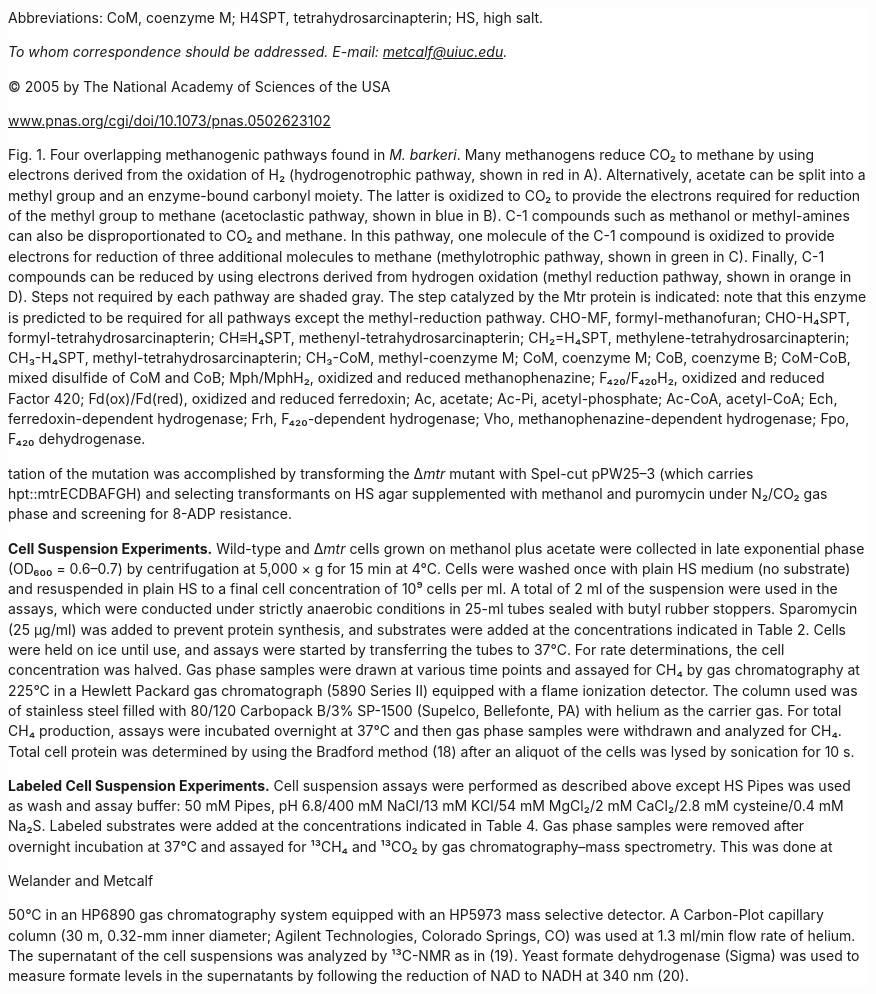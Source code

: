 Abbreviations: CoM, coenzyme M; H4SPT, tetrahydrosarcinapterin; HS, high salt.

*To whom correspondence should be addressed. E-mail: metcalf@uiuc.edu.*

© 2005 by The National Academy of Sciences of the USA

www.pnas.org/cgi/doi/10.1073/pnas.0502623102

Fig. 1. Four overlapping methanogenic pathways found in *M. barkeri*. Many methanogens reduce CO₂ to methane by using electrons derived from the oxidation of H₂ (hydrogenotrophic pathway, shown in red in A). Alternatively, acetate can be split into a methyl group and an enzyme-bound carbonyl moiety. The latter is oxidized to CO₂ to provide the electrons required for reduction of the methyl group to methane (acetoclastic pathway, shown in blue in B). C-1 compounds such as methanol or methyl-amines can also be disproportionated to CO₂ and methane. In this pathway, one molecule of the C-1 compound is oxidized to provide electrons for reduction of three additional molecules to methane (methylotrophic pathway, shown in green in C). Finally, C-1 compounds can be reduced by using electrons derived from hydrogen oxidation (methyl reduction pathway, shown in orange in D). Steps not required by each pathway are shaded gray. The step catalyzed by the Mtr protein is indicated: note that this enzyme is predicted to be required for all pathways except the methyl-reduction pathway. CHO-MF, formyl-methanofuran; CHO-H₄SPT, formyl-tetrahydrosarcinapterin; CH≡H₄SPT, methenyl-tetrahydrosarcinapterin; CH₂=H₄SPT, methylene-tetrahydrosarcinapterin; CH₃-H₄SPT, methyl-tetrahydrosarcinapterin; CH₃-CoM, methyl-coenzyme M; CoM, coenzyme M; CoB, coenzyme B; CoM-CoB, mixed disulfide of CoM and CoB; Mph/MphH₂, oxidized and reduced methanophenazine; F₄₂₀/F₄₂₀H₂, oxidized and reduced Factor 420; Fd(ox)/Fd(red), oxidized and reduced ferredoxin; Ac, acetate; Ac-Pi, acetyl-phosphate; Ac-CoA, acetyl-CoA; Ech, ferredoxin-dependent hydrogenase; Frh, F₄₂₀-dependent hydrogenase; Vho, methanophenazine-dependent hydrogenase; Fpo, F₄₂₀ dehydrogenase.

tation of the mutation was accomplished by transforming the Δ*mtr* mutant with SpeI-cut pPW25–3 (which carries hpt::mtrECDBAFGH) and selecting transformants on HS agar supplemented with methanol and puromycin under N₂/CO₂ gas phase and screening for 8-ADP resistance.

**Cell Suspension Experiments.** Wild-type and Δ*mtr* cells grown on methanol plus acetate were collected in late exponential phase (OD₆₀₀ = 0.6–0.7) by centrifugation at 5,000 × g for 15 min at 4°C. Cells were washed once with plain HS medium (no substrate) and resuspended in plain HS to a final cell concentration of 10⁹ cells per ml. A total of 2 ml of the suspension were used in the assays, which were conducted under strictly anaerobic conditions in 25-ml tubes sealed with butyl rubber stoppers. Sparomycin (25 μg/ml) was added to prevent protein synthesis, and substrates were added at the concentrations indicated in Table 2. Cells were held on ice until use, and assays were started by transferring the tubes to 37°C. For rate determinations, the cell concentration was halved. Gas phase samples were drawn at various time points and assayed for CH₄ by gas chromatography at 225°C in a Hewlett Packard gas chromatograph (5890 Series II) equipped with a flame ionization detector. The column used was of stainless steel filled with 80/120 Carbopack B/3% SP-1500 (Supelco, Bellefonte, PA) with helium as the carrier gas. For total CH₄ production, assays were incubated overnight at 37°C and then gas phase samples were withdrawn and analyzed for CH₄. Total cell protein was determined by using the Bradford method (18) after an aliquot of the cells was lysed by sonication for 10 s.

**Labeled Cell Suspension Experiments.** Cell suspension assays were performed as described above except HS Pipes was used as wash and assay buffer: 50 mM Pipes, pH 6.8/400 mM NaCl/13 mM KCl/54 mM MgCl₂/2 mM CaCl₂/2.8 mM cysteine/0.4 mM Na₂S. Labeled substrates were added at the concentrations indicated in Table 4. Gas phase samples were removed after overnight incubation at 37°C and assayed for ¹³CH₄ and ¹³CO₂ by gas chromatography–mass spectrometry. This was done at

Welander and Metcalf

50°C in an HP6890 gas chromatography system equipped with an HP5973 mass selective detector. A Carbon-Plot capillary column (30 m, 0.32-mm inner diameter; Agilent Technologies, Colorado Springs, CO) was used at 1.3 ml/min flow rate of helium. The supernatant of the cell suspensions was analyzed by ¹³C-NMR as in (19). Yeast formate dehydrogenase (Sigma) was used to measure formate levels in the supernatants by following the reduction of NAD to NADH at 340 nm (20).
